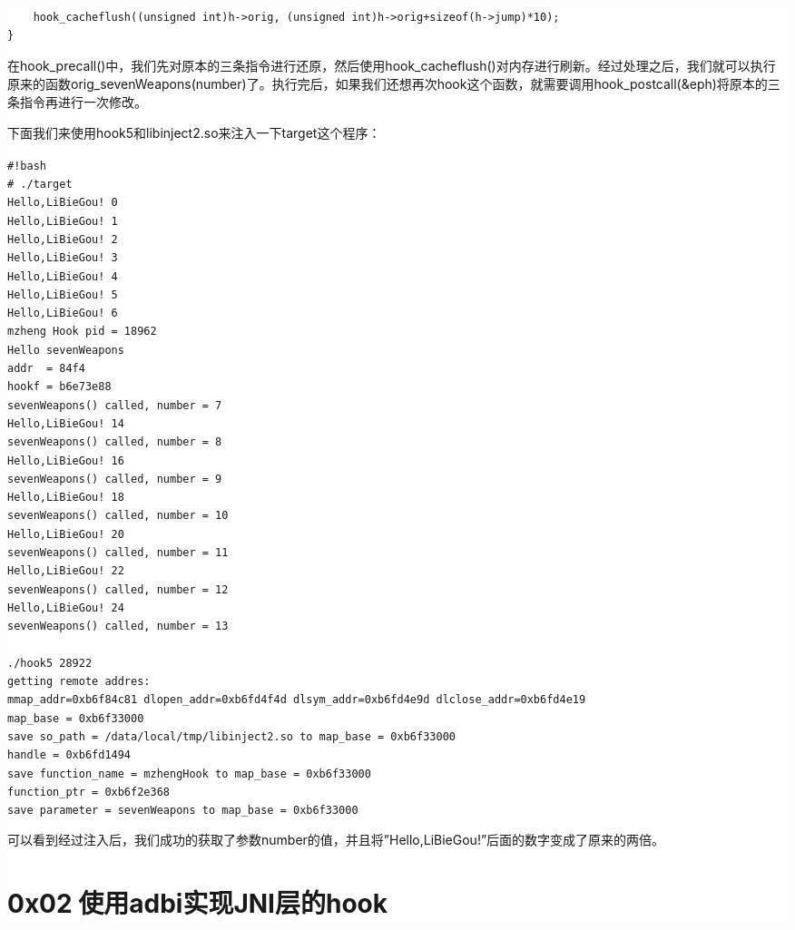         hook_cacheflush((unsigned int)h->orig, (unsigned int)h->orig+sizeof(h->jump)*10);
    }
    

在hook_precall()中，我们先对原本的三条指令进行还原，然后使用hook_cacheflush()对内存进行刷新。经过处理之后，我们就可以执行原来的函数orig_sevenWeapons(number)了。执行完后，如果我们还想再次hook这个函数，就需要调用hook_postcall(&eph)将原本的三条指令再进行一次修改。

下面我们来使用hook5和libinject2.so来注入一下target这个程序：

    
    
    #!bash
    # ./target
    Hello,LiBieGou! 0
    Hello,LiBieGou! 1
    Hello,LiBieGou! 2
    Hello,LiBieGou! 3
    Hello,LiBieGou! 4
    Hello,LiBieGou! 5
    Hello,LiBieGou! 6
    mzheng Hook pid = 18962
    Hello sevenWeapons
    addr  = 84f4
    hookf = b6e73e88
    sevenWeapons() called, number = 7
    Hello,LiBieGou! 14
    sevenWeapons() called, number = 8
    Hello,LiBieGou! 16
    sevenWeapons() called, number = 9
    Hello,LiBieGou! 18
    sevenWeapons() called, number = 10
    Hello,LiBieGou! 20
    sevenWeapons() called, number = 11
    Hello,LiBieGou! 22
    sevenWeapons() called, number = 12
    Hello,LiBieGou! 24
    sevenWeapons() called, number = 13
    
    ./hook5 28922                                                                                                                                                             
    getting remote addres:
    mmap_addr=0xb6f84c81 dlopen_addr=0xb6fd4f4d dlsym_addr=0xb6fd4e9d dlclose_addr=0xb6fd4e19
    map_base = 0xb6f33000
    save so_path = /data/local/tmp/libinject2.so to map_base = 0xb6f33000
    handle = 0xb6fd1494
    save function_name = mzhengHook to map_base = 0xb6f33000
    function_ptr = 0xb6f2e368
    save parameter = sevenWeapons to map_base = 0xb6f33000
    

可以看到经过注入后，我们成功的获取了参数number的值，并且将”Hello,LiBieGou!”后面的数字变成了原来的两倍。

# 0x02 使用adbi实现JNI层的hook
